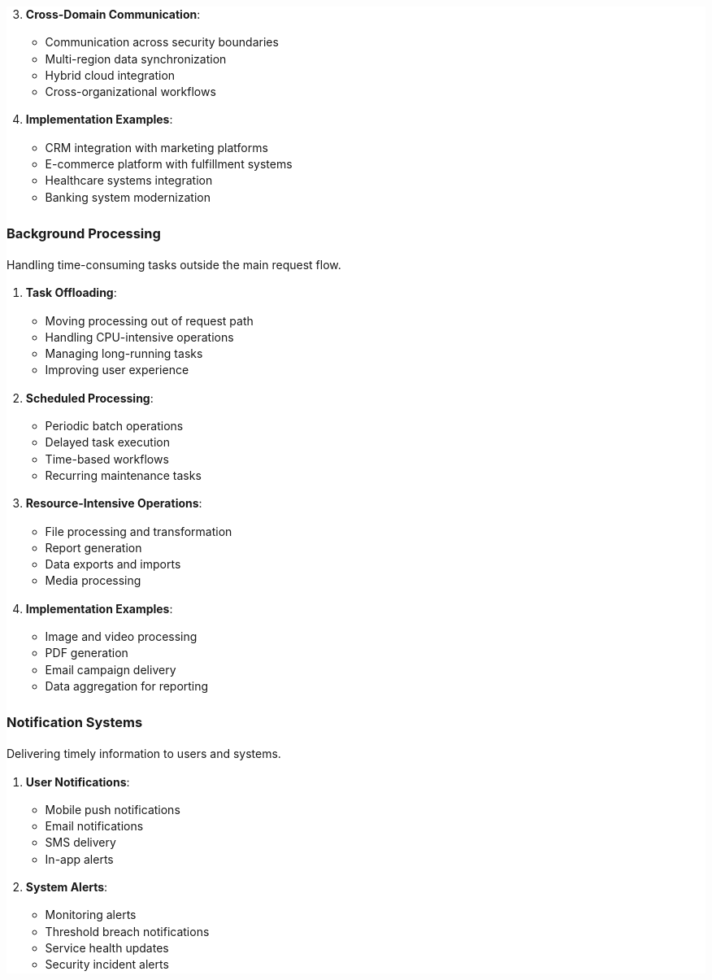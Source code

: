 3. **Cross-Domain Communication**:
   - Communication across security boundaries
   - Multi-region data synchronization
   - Hybrid cloud integration
   - Cross-organizational workflows

4. **Implementation Examples**:
   - CRM integration with marketing platforms
   - E-commerce platform with fulfillment systems
   - Healthcare systems integration
   - Banking system modernization

### Background Processing

Handling time-consuming tasks outside the main request flow.

1. **Task Offloading**:
   - Moving processing out of request path
   - Handling CPU-intensive operations
   - Managing long-running tasks
   - Improving user experience

2. **Scheduled Processing**:
   - Periodic batch operations
   - Delayed task execution
   - Time-based workflows
   - Recurring maintenance tasks

3. **Resource-Intensive Operations**:
   - File processing and transformation
   - Report generation
   - Data exports and imports
   - Media processing

4. **Implementation Examples**:
   - Image and video processing
   - PDF generation
   - Email campaign delivery
   - Data aggregation for reporting

### Notification Systems

Delivering timely information to users and systems.

1. **User Notifications**:
   - Mobile push notifications
   - Email notifications
   - SMS delivery
   - In-app alerts

2. **System Alerts**:
   - Monitoring alerts
   - Threshold breach notifications
   - Service health updates
   - Security incident alerts
